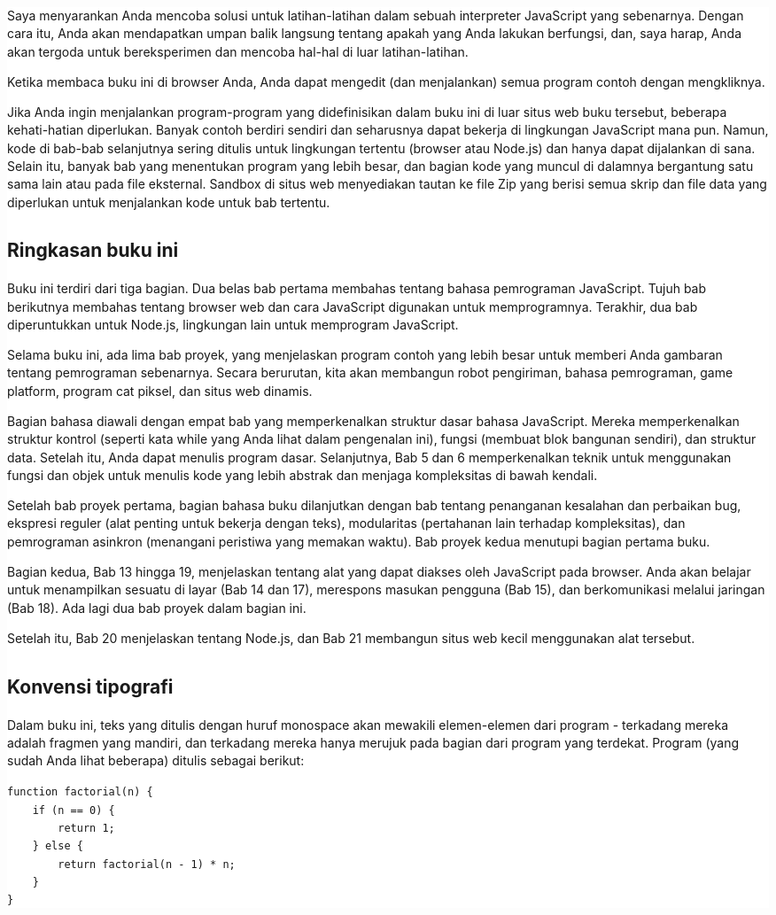 Saya menyarankan Anda mencoba solusi untuk latihan-latihan dalam sebuah interpreter JavaScript yang sebenarnya. Dengan cara itu, Anda akan mendapatkan umpan balik langsung tentang apakah yang Anda lakukan berfungsi, dan, saya harap, Anda akan tergoda untuk bereksperimen dan mencoba hal-hal di luar latihan-latihan.

Ketika membaca buku ini di browser Anda, Anda dapat mengedit (dan menjalankan) semua program contoh dengan mengkliknya.

Jika Anda ingin menjalankan program-program yang didefinisikan dalam buku ini di luar situs web buku tersebut, beberapa kehati-hatian diperlukan. Banyak contoh berdiri sendiri dan seharusnya dapat bekerja di lingkungan JavaScript mana pun. Namun, kode di bab-bab selanjutnya sering ditulis untuk lingkungan tertentu (browser atau Node.js) dan hanya dapat dijalankan di sana. Selain itu, banyak bab yang menentukan program yang lebih besar, dan bagian kode yang muncul di dalamnya bergantung satu sama lain atau pada file eksternal. Sandbox di situs web menyediakan tautan ke file Zip yang berisi semua skrip dan file data yang diperlukan untuk menjalankan kode untuk bab tertentu.

## Ringkasan buku ini

Buku ini terdiri dari tiga bagian. Dua belas bab pertama membahas tentang bahasa pemrograman JavaScript. Tujuh bab berikutnya membahas tentang browser web dan cara JavaScript digunakan untuk memprogramnya. Terakhir, dua bab diperuntukkan untuk Node.js, lingkungan lain untuk memprogram JavaScript.

Selama buku ini, ada lima bab proyek, yang menjelaskan program contoh yang lebih besar untuk memberi Anda gambaran tentang pemrograman sebenarnya. Secara berurutan, kita akan membangun robot pengiriman, bahasa pemrograman, game platform, program cat piksel, dan situs web dinamis.

Bagian bahasa diawali dengan empat bab yang memperkenalkan struktur dasar bahasa JavaScript. Mereka memperkenalkan struktur kontrol (seperti kata while yang Anda lihat dalam pengenalan ini), fungsi (membuat blok bangunan sendiri), dan struktur data. Setelah itu, Anda dapat menulis program dasar. Selanjutnya, Bab 5 dan 6 memperkenalkan teknik untuk menggunakan fungsi dan objek untuk menulis kode yang lebih abstrak dan menjaga kompleksitas di bawah kendali.

Setelah bab proyek pertama, bagian bahasa buku dilanjutkan dengan bab tentang penanganan kesalahan dan perbaikan bug, ekspresi reguler (alat penting untuk bekerja dengan teks), modularitas (pertahanan lain terhadap kompleksitas), dan pemrograman asinkron (menangani peristiwa yang memakan waktu). Bab proyek kedua menutupi bagian pertama buku.

Bagian kedua, Bab 13 hingga 19, menjelaskan tentang alat yang dapat diakses oleh JavaScript pada browser. Anda akan belajar untuk menampilkan sesuatu di layar (Bab 14 dan 17), merespons masukan pengguna (Bab 15), dan berkomunikasi melalui jaringan (Bab 18). Ada lagi dua bab proyek dalam bagian ini.

Setelah itu, Bab 20 menjelaskan tentang Node.js, dan Bab 21 membangun situs web kecil menggunakan alat tersebut.

## Konvensi tipografi
Dalam buku ini, teks yang ditulis dengan huruf monospace akan mewakili elemen-elemen dari program - terkadang mereka adalah fragmen yang mandiri, dan terkadang mereka hanya merujuk pada bagian dari program yang terdekat. Program (yang sudah Anda lihat beberapa) ditulis sebagai berikut:

```
function factorial(n) {
	if (n == 0) {
		return 1;
	} else {
		return factorial(n - 1) * n;
	}
}
```
